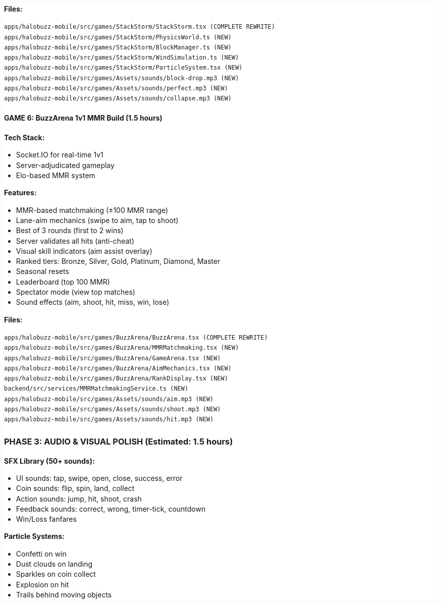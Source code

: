 **Files:**
```
apps/halobuzz-mobile/src/games/StackStorm/StackStorm.tsx (COMPLETE REWRITE)
apps/halobuzz-mobile/src/games/StackStorm/PhysicsWorld.ts (NEW)
apps/halobuzz-mobile/src/games/StackStorm/BlockManager.ts (NEW)
apps/halobuzz-mobile/src/games/StackStorm/WindSimulation.ts (NEW)
apps/halobuzz-mobile/src/games/StackStorm/ParticleSystem.tsx (NEW)
apps/halobuzz-mobile/src/games/Assets/sounds/block-drop.mp3 (NEW)
apps/halobuzz-mobile/src/games/Assets/sounds/perfect.mp3 (NEW)
apps/halobuzz-mobile/src/games/Assets/sounds/collapse.mp3 (NEW)
```

#### GAME 6: BuzzArena 1v1 MMR Build (1.5 hours)
**Tech Stack:**
- Socket.IO for real-time 1v1
- Server-adjudicated gameplay
- Elo-based MMR system

**Features:**
- MMR-based matchmaking (±100 MMR range)
- Lane-aim mechanics (swipe to aim, tap to shoot)
- Best of 3 rounds (first to 2 wins)
- Server validates all hits (anti-cheat)
- Visual skill indicators (aim assist overlay)
- Ranked tiers: Bronze, Silver, Gold, Platinum, Diamond, Master
- Seasonal resets
- Leaderboard (top 100 MMR)
- Spectator mode (view top matches)
- Sound effects (aim, shoot, hit, miss, win, lose)

**Files:**
```
apps/halobuzz-mobile/src/games/BuzzArena/BuzzArena.tsx (COMPLETE REWRITE)
apps/halobuzz-mobile/src/games/BuzzArena/MMRMatchmaking.tsx (NEW)
apps/halobuzz-mobile/src/games/BuzzArena/GameArena.tsx (NEW)
apps/halobuzz-mobile/src/games/BuzzArena/AimMechanics.tsx (NEW)
apps/halobuzz-mobile/src/games/BuzzArena/RankDisplay.tsx (NEW)
backend/src/services/MMRMatchmakingService.ts (NEW)
apps/halobuzz-mobile/src/games/Assets/sounds/aim.mp3 (NEW)
apps/halobuzz-mobile/src/games/Assets/sounds/shoot.mp3 (NEW)
apps/halobuzz-mobile/src/games/Assets/sounds/hit.mp3 (NEW)
```

### PHASE 3: AUDIO & VISUAL POLISH (Estimated: 1.5 hours)

**SFX Library (50+ sounds):**
- UI sounds: tap, swipe, open, close, success, error
- Coin sounds: flip, spin, land, collect
- Action sounds: jump, hit, shoot, crash
- Feedback sounds: correct, wrong, timer-tick, countdown
- Win/Loss fanfares

**Particle Systems:**
- Confetti on win
- Dust clouds on landing
- Sparkles on coin collect
- Explosion on hit
- Trails behind moving objects

